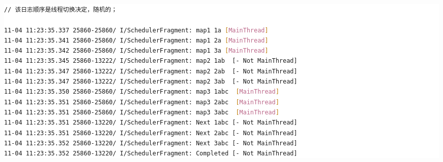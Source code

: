 ```bash
// 该日志顺序是线程切换决定，随机的；

11-04 11:23:35.337 25860-25860/ I/SchedulerFragment: map1 1a [MainThread]
11-04 11:23:35.341 25860-25860/ I/SchedulerFragment: map1 2a [MainThread]
11-04 11:23:35.342 25860-25860/ I/SchedulerFragment: map1 3a [MainThread]
11-04 11:23:35.345 25860-13222/ I/SchedulerFragment: map2 1ab  [- Not MainThread]
11-04 11:23:35.347 25860-13222/ I/SchedulerFragment: map2 2ab  [- Not MainThread]
11-04 11:23:35.347 25860-13222/ I/SchedulerFragment: map2 3ab  [- Not MainThread]
11-04 11:23:35.350 25860-25860/ I/SchedulerFragment: map3 1abc  [MainThread]
11-04 11:23:35.351 25860-25860/ I/SchedulerFragment: map3 2abc  [MainThread]
11-04 11:23:35.351 25860-25860/ I/SchedulerFragment: map3 3abc  [MainThread]
11-04 11:23:35.351 25860-13220/ I/SchedulerFragment: Next 1abc [- Not MainThread]
11-04 11:23:35.351 25860-13220/ I/SchedulerFragment: Next 2abc [- Not MainThread]
11-04 11:23:35.352 25860-13220/ I/SchedulerFragment: Next 3abc [- Not MainThread]
11-04 11:23:35.352 25860-13220/ I/SchedulerFragment: Completed [- Not MainThread]
```

